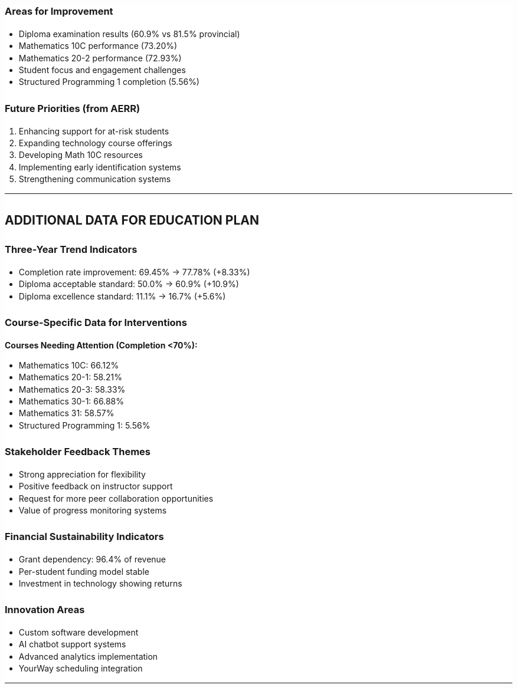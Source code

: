 ### Areas for Improvement
- Diploma examination results (60.9% vs 81.5% provincial)
- Mathematics 10C performance (73.20%)
- Mathematics 20-2 performance (72.93%)
- Student focus and engagement challenges
- Structured Programming 1 completion (5.56%)

### Future Priorities (from AERR)
1. Enhancing support for at-risk students
2. Expanding technology course offerings
3. Developing Math 10C resources
4. Implementing early identification systems
5. Strengthening communication systems

---

## ADDITIONAL DATA FOR EDUCATION PLAN

### Three-Year Trend Indicators
- Completion rate improvement: 69.45% → 77.78% (+8.33%)
- Diploma acceptable standard: 50.0% → 60.9% (+10.9%)
- Diploma excellence standard: 11.1% → 16.7% (+5.6%)

### Course-Specific Data for Interventions
**Courses Needing Attention (Completion <70%):**
- Mathematics 10C: 66.12%
- Mathematics 20-1: 58.21%
- Mathematics 20-3: 58.33%
- Mathematics 30-1: 66.88%
- Mathematics 31: 58.57%
- Structured Programming 1: 5.56%

### Stakeholder Feedback Themes
- Strong appreciation for flexibility
- Positive feedback on instructor support
- Request for more peer collaboration opportunities
- Value of progress monitoring systems

### Financial Sustainability Indicators
- Grant dependency: 96.4% of revenue
- Per-student funding model stable
- Investment in technology showing returns

### Innovation Areas
- Custom software development
- AI chatbot support systems
- Advanced analytics implementation
- YourWay scheduling integration

---